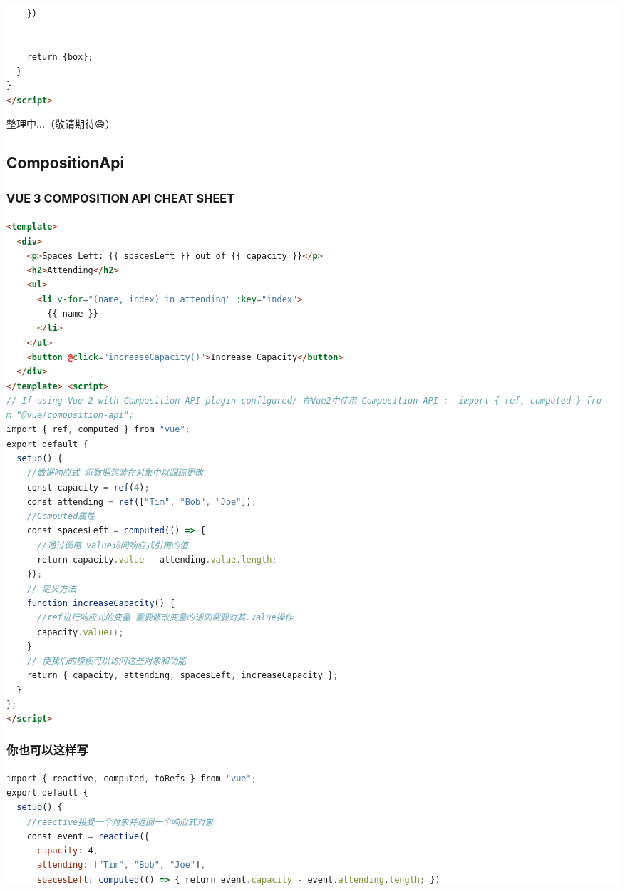 ```html
    })


    return {box};
  }
}
</script>
```

整理中...（敬请期待😄）

## CompositionApi

### VUE 3 COMPOSITION API CHEAT SHEET
```html
<template>
  <div>
    <p>Spaces Left: {{ spacesLeft }} out of {{ capacity }}</p>
    <h2>Attending</h2>
    <ul>
      <li v-for="(name, index) in attending" :key="index">
        {{ name }}
      </li>
    </ul>
    <button @click="increaseCapacity()">Increase Capacity</button>
  </div>
</template> <script>
// If using Vue 2 with Composition API plugin configured/ 在Vue2中使用 Composition API :  import { ref, computed } from "@vue/composition-api";
import { ref, computed } from "vue";
export default {
  setup() {
    //数据响应式 将数据包装在对象中以跟踪更改
    const capacity = ref(4);
    const attending = ref(["Tim", "Bob", "Joe"]);
    //Computed属性
    const spacesLeft = computed(() => {
      //通过调用.value访问响应式引用的值
      return capacity.value - attending.value.length;
    });
    // 定义方法
    function increaseCapacity() {
      //ref进行响应式的变量 需要修改变量的话则需要对其.value操作
      capacity.value++;
    }
    // 使我们的模板可以访问这些对象和功能
    return { capacity, attending, spacesLeft, increaseCapacity };
  }
};
</script>

```
### 你也可以这样写
```js
import { reactive, computed, toRefs } from "vue";
export default {
  setup() {
    //reactive接受一个对象并返回一个响应式对象
    const event = reactive({
      capacity: 4,
      attending: ["Tim", "Bob", "Joe"],
      spacesLeft: computed(() => { return event.capacity - event.attending.length; })
```